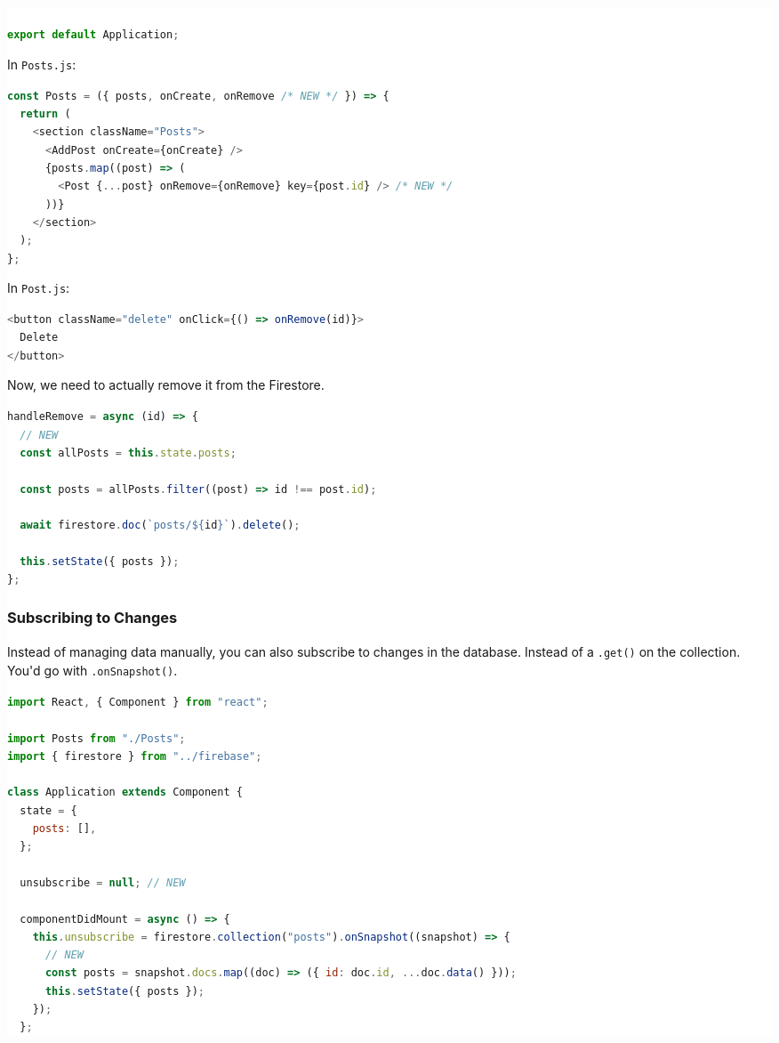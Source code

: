 ```js

export default Application;
```

In `Posts.js`:

```js
const Posts = ({ posts, onCreate, onRemove /* NEW */ }) => {
  return (
    <section className="Posts">
      <AddPost onCreate={onCreate} />
      {posts.map((post) => (
        <Post {...post} onRemove={onRemove} key={post.id} /> /* NEW */
      ))}
    </section>
  );
};
```

In `Post.js`:

```js
<button className="delete" onClick={() => onRemove(id)}>
  Delete
</button>
```

Now, we need to actually remove it from the Firestore.

```js
handleRemove = async (id) => {
  // NEW
  const allPosts = this.state.posts;

  const posts = allPosts.filter((post) => id !== post.id);

  await firestore.doc(`posts/${id}`).delete();

  this.setState({ posts });
};
```

### Subscribing to Changes

Instead of managing data manually, you can also subscribe to changes in the database. Instead of a `.get()` on the collection. You'd go with `.onSnapshot()`.

```js
import React, { Component } from "react";

import Posts from "./Posts";
import { firestore } from "../firebase";

class Application extends Component {
  state = {
    posts: [],
  };

  unsubscribe = null; // NEW

  componentDidMount = async () => {
    this.unsubscribe = firestore.collection("posts").onSnapshot((snapshot) => {
      // NEW
      const posts = snapshot.docs.map((doc) => ({ id: doc.id, ...doc.data() }));
      this.setState({ posts });
    });
  };

```